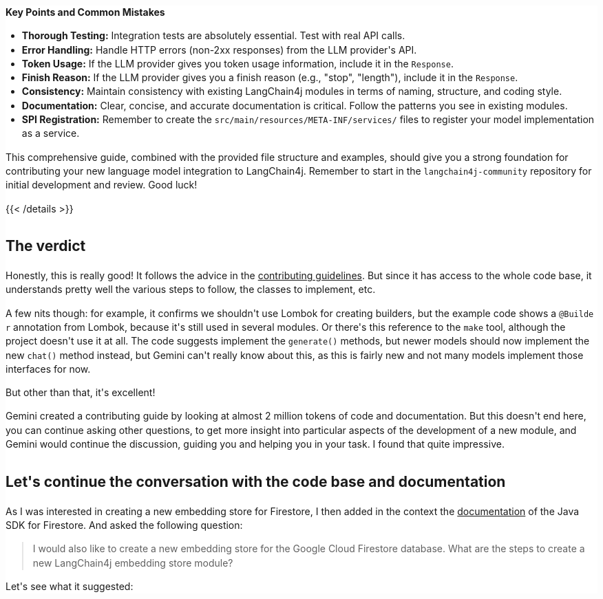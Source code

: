**Key Points and Common Mistakes**

- **Thorough Testing:** Integration tests are absolutely essential. Test with real API calls.
- **Error Handling:** Handle HTTP errors (non-2xx responses) from the LLM provider's API.
- **Token Usage:** If the LLM provider gives you token usage information, include it in the `Response`.
- **Finish Reason:** If the LLM provider gives you a finish reason (e.g., "stop", "length"), include it in the `Response`.
- **Consistency:** Maintain consistency with existing LangChain4j modules in terms of naming, structure, and coding style.
- **Documentation:** Clear, concise, and accurate documentation is critical. Follow the patterns you see in existing modules.
- **SPI Registration:** Remember to create the `src/main/resources/META-INF/services/` files to register your model implementation as a service.

This comprehensive guide, combined with the provided file structure and examples, should give you a strong foundation for contributing your new language model integration to LangChain4j. Remember to start in the `langchain4j-community` repository for initial development and review. Good luck!

{{< /details >}}

## The verdict

Honestly, this is really good! It follows the advice in the [contributing guidelines](https://github.com/langchain4j/langchain4j/blob/main/CONTRIBUTING.md).
But since it has access to the whole code base, it understands pretty well the various steps to follow, the classes to implement, etc.

A few nits though: for example, it confirms we shouldn't use Lombok for creating builders, but the example code shows a `@Builder` annotation from Lombok, because it's still used in several modules. Or there's this reference to the `make` tool, although the project doesn't use it at all. The code suggests implement the `generate()` methods, but newer models should now implement the new `chat()` method instead, but Gemini can't really know about this, as this is fairly new and not many models implement those interfaces for now.

But other than that, it's excellent!

Gemini created a contributing guide by looking at almost 2 million tokens of code and documentation.
But this doesn't end here, you can continue asking other questions, to get more insight into particular aspects of the development of a new module, and Gemini would continue the discussion, guiding you and helping you in your task. I found that quite impressive.

## Let's continue the conversation with the code base and documentation

As I was interested in creating a new embedding store for Firestore, I then added in the context the [documentation](https://cloud.google.com/firestore/docs/vector-search) of the Java SDK for Firestore. And asked the following question:

> I would also like to create a new embedding store for the Google Cloud Firestore database.
> What are the steps to create a new LangChain4j embedding store module?

Let's see what it suggested:
